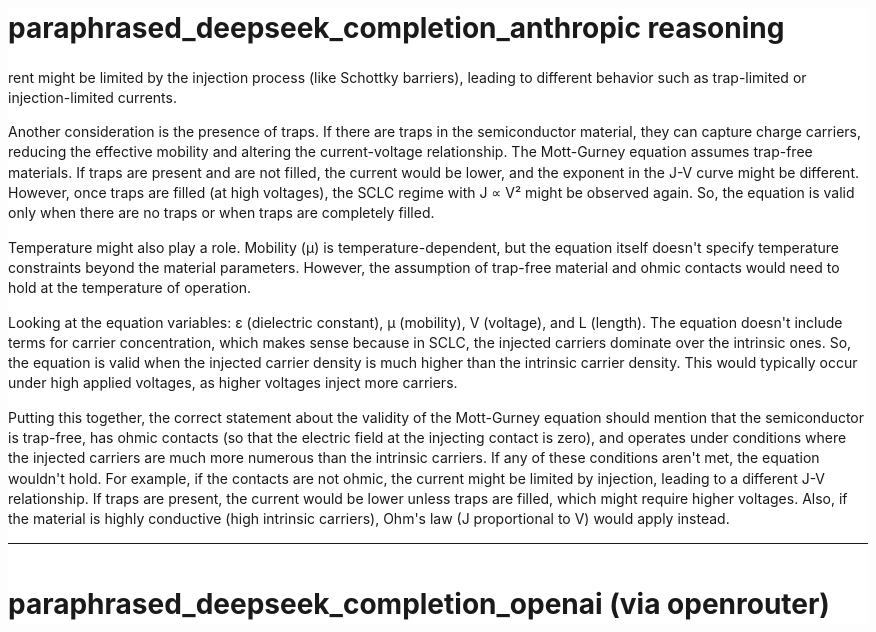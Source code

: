 
# paraphrased_deepseek_completion_anthropic reasoning

rent might be limited by the injection process (like Schottky barriers), leading to different behavior such as trap-limited or injection-limited currents.

Another consideration is the presence of traps. If there are traps in the semiconductor material, they can capture charge carriers, reducing the effective mobility and altering the current-voltage relationship. The Mott-Gurney equation assumes trap-free materials. If traps are present and are not filled, the current would be lower, and the exponent in the J-V curve might be different. However, once traps are filled (at high voltages), the SCLC regime with J ∝ V² might be observed again. So, the equation is valid only when there are no traps or when traps are completely filled.

Temperature might also play a role. Mobility (μ) is temperature-dependent, but the equation itself doesn't specify temperature constraints beyond the material parameters. However, the assumption of trap-free material and ohmic contacts would need to hold at the temperature of operation.

Looking at the equation variables: ε (dielectric constant), μ (mobility), V (voltage), and L (length). The equation doesn't include terms for carrier concentration, which makes sense because in SCLC, the injected carriers dominate over the intrinsic ones. So, the equation is valid when the injected carrier density is much higher than the intrinsic carrier density. This would typically occur under high applied voltages, as higher voltages inject more carriers.

Putting this together, the correct statement about the validity of the Mott-Gurney equation should mention that the semiconductor is trap-free, has ohmic contacts (so that the electric field at the injecting contact is zero), and operates under conditions where the injected carriers are much more numerous than the intrinsic carriers. If any of these conditions aren't met, the equation wouldn't hold. For example, if the contacts are not ohmic, the current might be limited by injection, leading to a different J-V relationship. If traps are present, the current would be lower unless traps are filled, which might require higher voltages. Also, if the material is highly conductive (high intrinsic carriers), Ohm's law (J proportional to V) would apply instead.

---

# paraphrased_deepseek_completion_openai (via openrouter)
